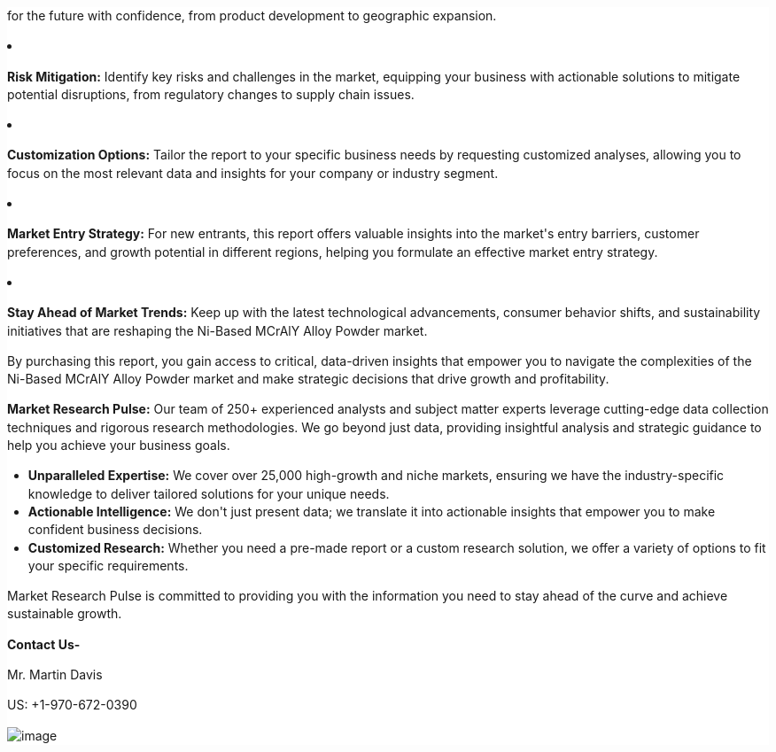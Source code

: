 for the future with confidence, from product development to geographic expansion.</p></li><li><p><strong>Risk Mitigation:</strong> Identify key risks and challenges in the market, equipping your business with actionable solutions to mitigate potential disruptions, from regulatory changes to supply chain issues.</p></li><li><p><strong>Customization Options:</strong> Tailor the report to your specific business needs by requesting customized analyses, allowing you to focus on the most relevant data and insights for your company or industry segment.</p></li><li><p><strong>Market Entry Strategy:</strong> For new entrants, this report offers valuable insights into the market's entry barriers, customer preferences, and growth potential in different regions, helping you formulate an effective market entry strategy.</p></li><li><p><strong>Stay Ahead of Market Trends:</strong> Keep up with the latest technological advancements, consumer behavior shifts, and sustainability initiatives that are reshaping the Ni-Based MCrAlY Alloy Powder market.</p></li></ol><p>By purchasing this report, you gain access to critical, data-driven insights that empower you to navigate the complexities of the Ni-Based MCrAlY Alloy Powder market and make strategic decisions that drive growth and profitability.</p><p><strong>Market Research Pulse:</strong>&nbsp;Our team of 250+ experienced analysts and subject matter experts leverage cutting-edge data collection techniques and rigorous research methodologies. We go beyond just data, providing insightful analysis and strategic guidance to help you achieve your business goals.</p><ul><li><strong>Unparalleled Expertise:</strong>&nbsp;We cover over 25,000 high-growth and niche markets, ensuring we have the industry-specific knowledge to deliver tailored solutions for your unique needs.</li><li><strong>Actionable Intelligence:</strong>&nbsp;We don't just present data; we translate it into actionable insights that empower you to make confident business decisions.</li><li><strong>Customized Research:</strong>&nbsp;Whether you need a pre-made report or a custom research solution, we offer a variety of options to fit your specific requirements.</li></ul><p>Market Research Pulse is committed to providing you with the information you need to stay ahead of the curve and achieve sustainable growth.</p><p><strong>Contact Us-</strong></p><p>Mr. Martin Davis</p><p>US: +1-970-672-0390</p>
![image](https://github.com/user-attachments/assets/8e169c3a-2952-4fbb-974e-dbe5cd69020a)
